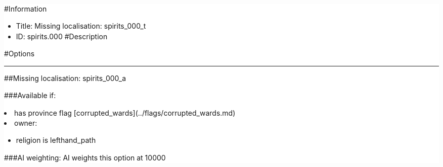#Information
 - Title: Missing localisation: spirits_000_t
 - ID: spirits.000
#Description

#Options

___
##Missing localisation: spirits_000_a

###Available if:
<li>has province flag [corrupted_wards](../flags/corrupted_wards.md)</li><li>owner:</li><ul><li>religion is lefthand_path</li></ul>

###AI weighting:
AI weights this option at 10000

